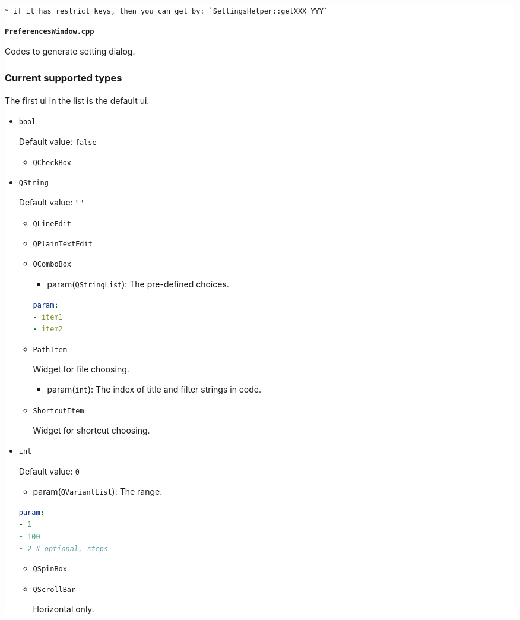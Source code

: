     * if it has restrict keys, then you can get by: `SettingsHelper::getXXX_YYY`

**`PreferencesWindow.cpp`**

Codes to generate setting dialog.

### Current supported types

The first ui in the list is the default ui.

* `bool`

    Default value: `false`

    * `QCheckBox`

* `QString`

    Default value: `""`

    * `QLineEdit`

    * `QPlainTextEdit`

    * `QComboBox`

        * param(`QStringList`): The pre-defined choices.

        ```yaml
        param:
        - item1
        - item2
        ```

    * `PathItem`

        Widget for file choosing.

        * param(`int`): The index of title and filter strings in code.

    * `ShortcutItem`

        Widget for shortcut choosing.

* `int`

    Default value: `0`

    * param(`QVariantList`): The range.

    ```yaml
    param:
    - 1
    - 100
    - 2 # optional, steps
    ```
    
    * `QSpinBox`
    
    * `QScrollBar`
    
        Horizontal only.
    